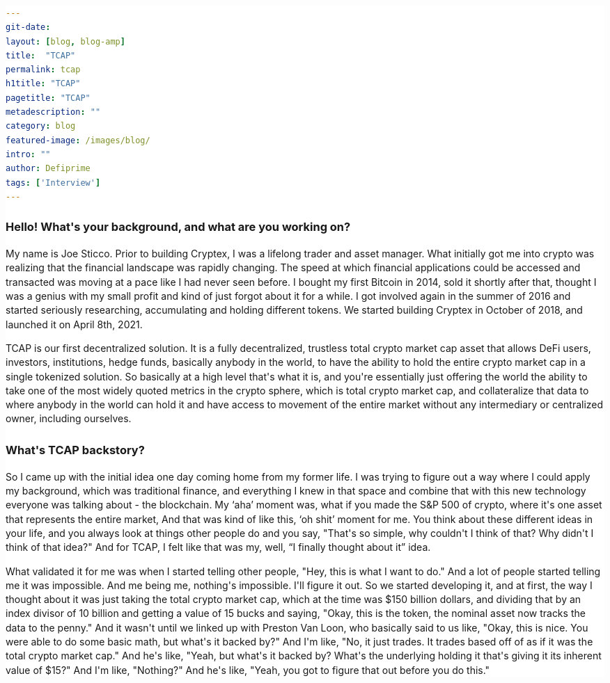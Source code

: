 ```yaml
---
git-date:
layout: [blog, blog-amp]
title:  "TCAP"
permalink: tcap
h1title: "TCAP"
pagetitle: "TCAP"
metadescription: ""
category: blog
featured-image: /images/blog/
intro: ""
author: Defiprime
tags: ['Interview']
---
```


### Hello! What's your background, and what are you working on?

My name is Joe Sticco. Prior to building Cryptex, I was a lifelong trader and asset manager. What initially got me into crypto was realizing that the financial landscape was rapidly changing. The speed at which financial applications could be accessed and transacted was moving at a pace like I had never seen before. I bought my first Bitcoin in 2014, sold it shortly after that, thought I was a genius with my small profit and kind of just forgot about it for a while. I got involved again in the summer of 2016 and started seriously researching, accumulating and holding different tokens. We started building Cryptex in October of 2018, and launched it on April 8th, 2021. 

TCAP is our first decentralized solution. It is a fully decentralized, trustless total crypto market cap asset that allows DeFi users, investors, institutions, hedge funds, basically anybody in the world, to have the ability to hold the entire crypto market cap in a single tokenized solution. So basically at a high level that's what it is, and you're essentially just offering the world the ability to take one of the most widely quoted metrics in the crypto sphere, which is total crypto market cap, and collateralize that data to where anybody in the world can hold it and have access to movement of the entire market without any intermediary or centralized owner, including ourselves.


### What's TCAP backstory? 

So I came up with the initial idea one day coming home from my former life. I was trying to figure out a way where I could apply my background, which was traditional finance, and everything I knew in that space and combine that with this new technology everyone was talking about - the blockchain. My ‘aha’ moment was, what if you made the S&P 500 of crypto, where it's one asset that represents the entire market, And that was kind of like this, ‘oh shit’ moment for me. You think about these different ideas in your life, and you always look at things other people do and you say, "That's so simple, why couldn't I think of that? Why didn't I think of that idea?" And for TCAP, I felt like that was my, well, “I finally thought about it” idea.

What validated it for me was when I started telling other people, "Hey, this is what I want to do." And a lot of people started telling me it was impossible. And me being me, nothing's impossible. I'll figure it out. So we started developing it, and at first, the way I thought about it was just taking the total crypto market cap, which at the time was $150 billion dollars, and dividing that by an index divisor of 10 billion and getting a value of 15 bucks and saying, "Okay, this is the token, the nominal asset now tracks the data to the penny." And it wasn't until we linked up with Preston Van Loon, who basically said to us like, "Okay, this is nice. You were able to do some basic math, but what's it backed by?" And I'm like, "No, it just trades. It trades based off of as if it was the total crypto market cap." And he's like, "Yeah, but what's it backed by? What's the underlying holding it that's giving it its inherent value of $15?" And I'm like, "Nothing?" And he's like, "Yeah, you got to figure that out before you do this." 
